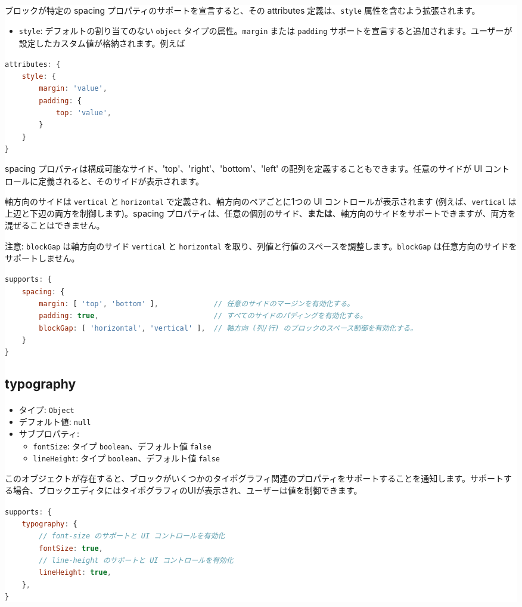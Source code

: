 
ブロックが特定の spacing プロパティのサポートを宣言すると、その attributes 定義は、`style` 属性を含むよう拡張されます。

-   `style`: デフォルトの割り当てのない `object` タイプの属性。`margin` または `padding` サポートを宣言すると追加されます。ユーザーが設定したカスタム値が格納されます。例えば

```js
attributes: {
    style: {
        margin: 'value',
        padding: {
            top: 'value',
        }
    }
}
```


spacing プロパティは構成可能なサイド、'top'、'right'、'bottom'、'left' の配列を定義することもできます。任意のサイドが UI コントロールに定義されると、そのサイドが表示されます。


軸方向のサイドは `vertical` と `horizontal` で定義され、軸方向のペアごとに1つの UI コントロールが表示されます (例えば、`vertical` は上辺と下辺の両方を制御します)。spacing プロパティは、任意の個別のサイド、**または**、軸方向のサイドをサポートできますが、両方を混ぜることはできません。


注意: `blockGap` は軸方向のサイド `vertical` と `horizontal` を取り、列値と行値のスペースを調整します。`blockGap` は任意方向のサイドをサポートしません。


```js
supports: {
    spacing: {
        margin: [ 'top', 'bottom' ],             // 任意のサイドのマージンを有効化する。
        padding: true,                           // すべてのサイドのパディングを有効化する。
        blockGap: [ 'horizontal', 'vertical' ],  // 軸方向 (列/行) のブロックのスペース制御を有効化する。
    }
}
```

## typography


-   タイプ: `Object`
-   デフォルト値: `null`
-   サブプロパティ:
    - `fontSize`: タイプ `boolean`、デフォルト値 `false`
    - `lineHeight`: タイプ `boolean`、デフォルト値 `false`

このオブジェクトが存在すると、ブロックがいくつかのタイポグラフィ関連のプロパティをサポートすることを通知します。サポートする場合、ブロックエディタにはタイポグラフィのUIが表示され、ユーザーは値を制御できます。


```js
supports: {
    typography: {
        // font-size のサポートと UI コントロールを有効化
        fontSize: true,
        // line-height のサポートと UI コントロールを有効化
        lineHeight: true,
    },
}
```
